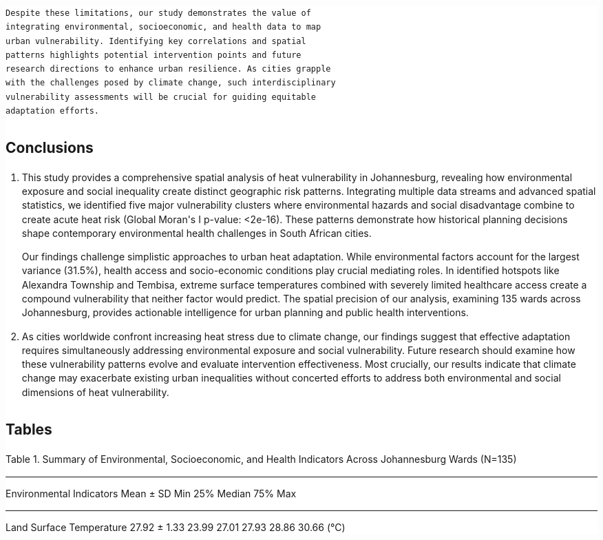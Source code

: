     Despite these limitations, our study demonstrates the value of
    integrating environmental, socioeconomic, and health data to map
    urban vulnerability. Identifying key correlations and spatial
    patterns highlights potential intervention points and future
    research directions to enhance urban resilience. As cities grapple
    with the challenges posed by climate change, such interdisciplinary
    vulnerability assessments will be crucial for guiding equitable
    adaptation efforts.

##  Conclusions

1.  This study provides a comprehensive spatial analysis of heat
    vulnerability in Johannesburg, revealing how environmental exposure
    and social inequality create distinct geographic risk patterns.
    Integrating multiple data streams and advanced spatial statistics,
    we identified five major vulnerability clusters where environmental
    hazards and social disadvantage combine to create acute heat risk
    (Global Moran\'s I p-value: \<2e-16). These patterns demonstrate how
    historical planning decisions shape contemporary environmental
    health challenges in South African cities.

    Our findings challenge simplistic approaches to urban heat
    adaptation. While environmental factors account for the largest
    variance (31.5%), health access and socio-economic conditions play
    crucial mediating roles. In identified hotspots like Alexandra
    Township and Tembisa, extreme surface temperatures combined with
    severely limited healthcare access create a compound vulnerability
    that neither factor would predict. The spatial precision of our
    analysis, examining 135 wards across Johannesburg, provides
    actionable intelligence for urban planning and public health
    interventions.



1.  As cities worldwide confront increasing heat stress due to climate
    change, our findings suggest that effective adaptation requires
    simultaneously addressing environmental exposure and social
    vulnerability. Future research should examine how these
    vulnerability patterns evolve and evaluate intervention
    effectiveness. Most crucially, our results indicate that climate
    change may exacerbate existing urban inequalities without concerted
    efforts to address both environmental and social dimensions of heat
    vulnerability.

## Tables

Table 1. Summary of Environmental, Socioeconomic, and Health Indicators
Across Johannesburg Wards (N=135)

  --------------------------------------------------------------------------------
  Environmental Indicators   Mean ± SD    Min     25%     Median   75%     Max
  -------------------------- ------------ ------- ------- -------- ------- -------
  Land Surface Temperature   27.92 ± 1.33 23.99   27.01   27.93    28.86   30.66
  (°C)                                                                     
